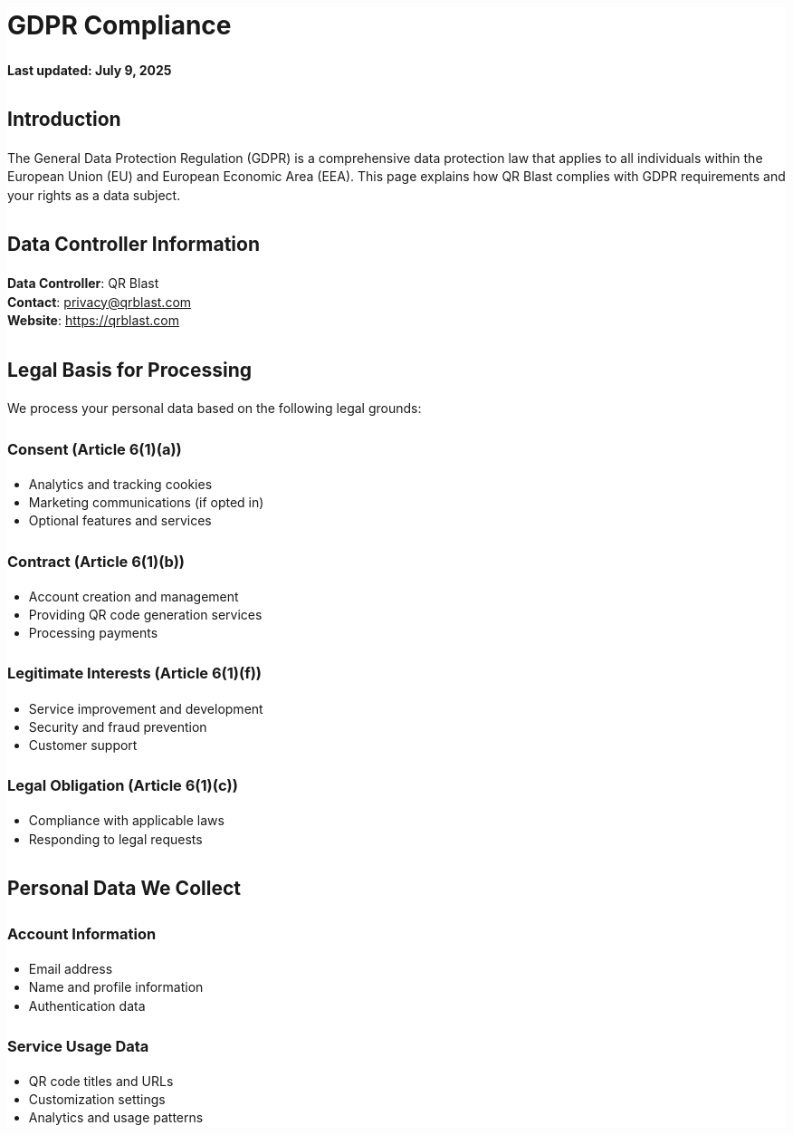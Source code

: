 # GDPR Compliance

**Last updated: July 9, 2025**

## Introduction

The General Data Protection Regulation (GDPR) is a comprehensive data protection law that applies to all individuals within the European Union (EU) and European Economic Area (EEA). This page explains how QR Blast complies with GDPR requirements and your rights as a data subject.

## Data Controller Information

**Data Controller**: QR Blast  
**Contact**: privacy@qrblast.com  
**Website**: https://qrblast.com  

## Legal Basis for Processing

We process your personal data based on the following legal grounds:

### Consent (Article 6(1)(a))
- Analytics and tracking cookies
- Marketing communications (if opted in)
- Optional features and services

### Contract (Article 6(1)(b))
- Account creation and management
- Providing QR code generation services
- Processing payments

### Legitimate Interests (Article 6(1)(f))
- Service improvement and development
- Security and fraud prevention
- Customer support

### Legal Obligation (Article 6(1)(c))
- Compliance with applicable laws
- Responding to legal requests

## Personal Data We Collect

### Account Information
- Email address
- Name and profile information
- Authentication data

### Service Usage Data
- QR code titles and URLs
- Customization settings
- Analytics and usage patterns
